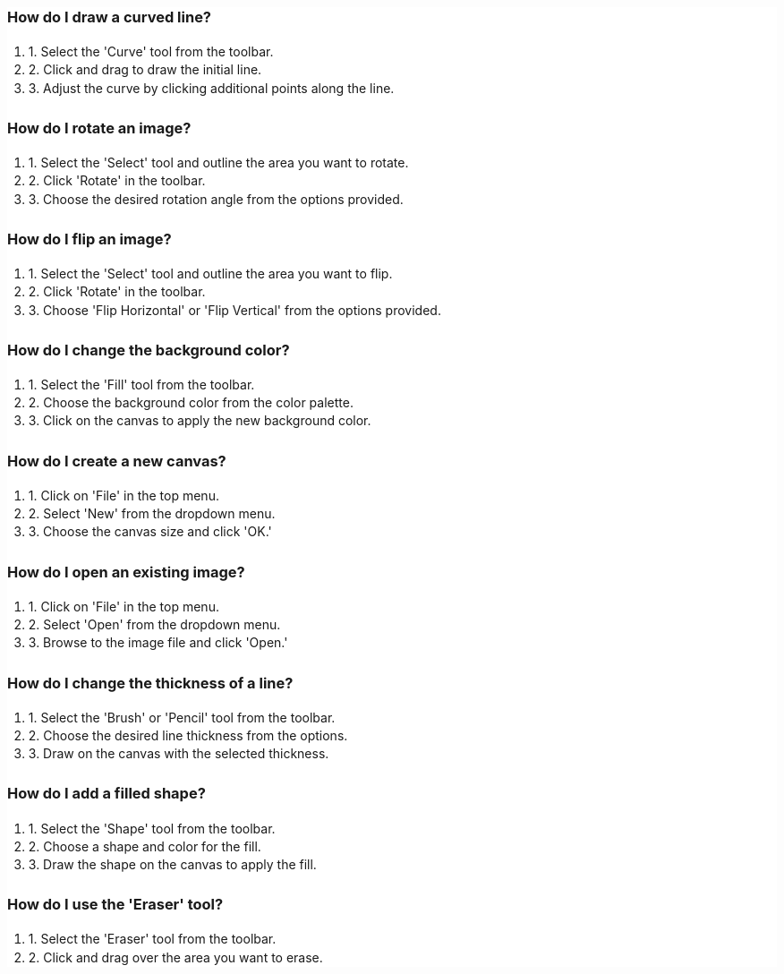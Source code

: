 ### How do I draw a curved line?

1.  1\. Select the 'Curve' tool from the toolbar.
2.  2\. Click and drag to draw the initial line.
3.  3\. Adjust the curve by clicking additional points along the line.

### How do I rotate an image?

1.  1\. Select the 'Select' tool and outline the area you want to rotate.
2.  2\. Click 'Rotate' in the toolbar.
3.  3\. Choose the desired rotation angle from the options provided.

### How do I flip an image?

1.  1\. Select the 'Select' tool and outline the area you want to flip.
2.  2\. Click 'Rotate' in the toolbar.
3.  3\. Choose 'Flip Horizontal' or 'Flip Vertical' from the options provided.

### How do I change the background color?

1.  1\. Select the 'Fill' tool from the toolbar.
2.  2\. Choose the background color from the color palette.
3.  3\. Click on the canvas to apply the new background color.

### How do I create a new canvas?

1.  1\. Click on 'File' in the top menu.
2.  2\. Select 'New' from the dropdown menu.
3.  3\. Choose the canvas size and click 'OK.'

### How do I open an existing image?

1.  1\. Click on 'File' in the top menu.
2.  2\. Select 'Open' from the dropdown menu.
3.  3\. Browse to the image file and click 'Open.'

### How do I change the thickness of a line?

1.  1\. Select the 'Brush' or 'Pencil' tool from the toolbar.
2.  2\. Choose the desired line thickness from the options.
3.  3\. Draw on the canvas with the selected thickness.

### How do I add a filled shape?

1.  1\. Select the 'Shape' tool from the toolbar.
2.  2\. Choose a shape and color for the fill.
3.  3\. Draw the shape on the canvas to apply the fill.

### How do I use the 'Eraser' tool?

1.  1\. Select the 'Eraser' tool from the toolbar.
2.  2\. Click and drag over the area you want to erase.

